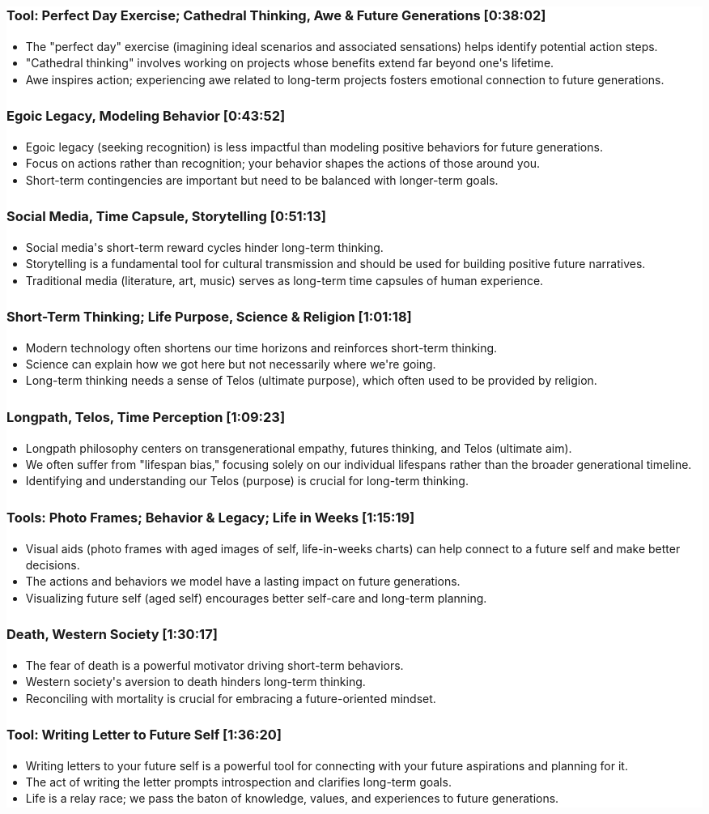 ### Tool: Perfect Day Exercise; Cathedral Thinking, Awe & Future Generations [0:38:02]
-   The "perfect day" exercise (imagining ideal scenarios and associated sensations) helps identify potential action steps.
-   "Cathedral thinking" involves working on projects whose benefits extend far beyond one's lifetime.
-   Awe inspires action; experiencing awe related to long-term projects fosters emotional connection to future generations.

### Egoic Legacy, Modeling Behavior [0:43:52]
-   Egoic legacy (seeking recognition) is less impactful than modeling positive behaviors for future generations.
-   Focus on actions rather than recognition; your behavior shapes the actions of those around you.
-   Short-term contingencies are important but need to be balanced with longer-term goals.

### Social Media, Time Capsule, Storytelling [0:51:13]
-   Social media's short-term reward cycles hinder long-term thinking.
-   Storytelling is a fundamental tool for cultural transmission and should be used for building positive future narratives.
-   Traditional media (literature, art, music) serves as long-term time capsules of human experience.

### Short-Term Thinking; Life Purpose, Science & Religion [1:01:18]
-   Modern technology often shortens our time horizons and reinforces short-term thinking.
-   Science can explain how we got here but not necessarily where we're going.
-   Long-term thinking needs a sense of Telos (ultimate purpose), which often used to be provided by religion.

### Longpath, Telos, Time Perception [1:09:23]
-   Longpath philosophy centers on transgenerational empathy, futures thinking, and Telos (ultimate aim).
-   We often suffer from "lifespan bias," focusing solely on our individual lifespans rather than the broader generational timeline.
-   Identifying and understanding our Telos (purpose) is crucial for long-term thinking.

### Tools: Photo Frames; Behavior & Legacy; Life in Weeks [1:15:19]
-   Visual aids (photo frames with aged images of self, life-in-weeks charts) can help connect to a future self and make better decisions.
-   The actions and behaviors we model have a lasting impact on future generations.
-   Visualizing future self (aged self) encourages better self-care and long-term planning.

### Death, Western Society [1:30:17]
-   The fear of death is a powerful motivator driving short-term behaviors.
-   Western society's aversion to death hinders long-term thinking.
-   Reconciling with mortality is crucial for embracing a future-oriented mindset.

### Tool: Writing Letter to Future Self [1:36:20]
-   Writing letters to your future self is a powerful tool for connecting with your future aspirations and planning for it.
-   The act of writing the letter prompts introspection and clarifies long-term goals.
-   Life is a relay race; we pass the baton of knowledge, values, and experiences to future generations.
